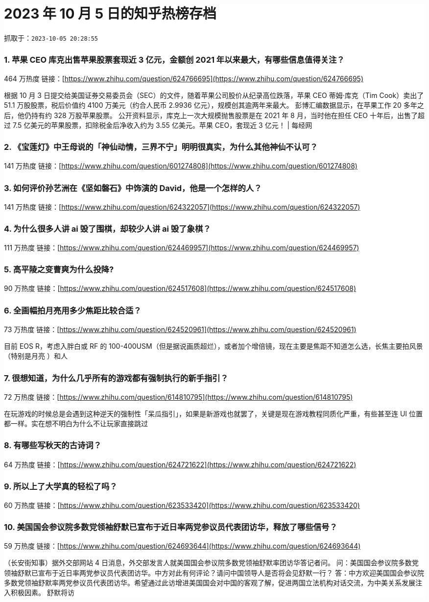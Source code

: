 # 2023 年 10 月 5 日的知乎热榜存档

抓取于：`2023-10-05 20:28:55`

### 1. 苹果 CEO 库克出售苹果股票套现近 3 亿元，金额创  2021 年以来最大，有哪些信息值得关注？
464 万热度 链接：[https://www.zhihu.com/question/624766695](https://www.zhihu.com/question/624766695)

根据 10 月 3 日提交给美国证券交易委员会（SEC）的文件，随着苹果公司股价从纪录高位跌落，苹果 CEO 蒂姆·库克（Tim Cook）卖出了 51.1 万股股票，税后价值约 4100 万美元（约合人民币 2.9936 亿元），规模创其逾两年来最大。 彭博汇编数据显示，在苹果工作 20 多年之后，他仍持有约 328 万股苹果股票。 公开资料显示，库克上一次大规模抛售股票是在 2021 年 8 月，当时他在担任 CEO 十年后，出售了超过 7.5 亿美元的苹果股票，扣除税金后净收入约为 3.55 亿美元。苹果 CEO，套现近 3 亿元！ | 每经网

### 2. 《宝莲灯》中王母说的「神仙动情，三界不宁」明明很真实，为什么其他神仙不认可？
141 万热度 链接：[https://www.zhihu.com/question/601274808](https://www.zhihu.com/question/601274808)



### 3. 如何评价孙艺洲在《坚如磐石》中饰演的 David，他是一个怎样的人？
141 万热度 链接：[https://www.zhihu.com/question/624322057](https://www.zhihu.com/question/624322057)



### 4. 为什么很多人讲 ai 毁了围棋，却较少人讲 ai 毁了象棋？
111 万热度 链接：[https://www.zhihu.com/question/624469957](https://www.zhihu.com/question/624469957)



### 5. 高平陵之变曹爽为什么投降?
90 万热度 链接：[https://www.zhihu.com/question/624517608](https://www.zhihu.com/question/624517608)



### 6. 全画幅拍月亮用多少焦距比较合适？
73 万热度 链接：[https://www.zhihu.com/question/624520961](https://www.zhihu.com/question/624520961)

目前 EOS R，考虑入胖白或 RF 的 100-400USM（但是据说画质超烂），或者加个增倍镜，现在主要是焦距不知道怎么选，长焦主要拍风景（特别是月亮 ）和人

### 7. 很想知道，为什么几乎所有的游戏都有强制执行的新手指引？
72 万热度 链接：[https://www.zhihu.com/question/614810795](https://www.zhihu.com/question/614810795)

在玩游戏的时候总是会遇到这种逆天的强制性「呆瓜指引」，如果是新游戏也就罢了，关键是现在游戏教程同质化严重，有些甚至连 UI 位置都一样。实在想不明白为什么不让玩家直接跳过

### 8. 有哪些写秋天的古诗词？
64 万热度 链接：[https://www.zhihu.com/question/624721622](https://www.zhihu.com/question/624721622)



### 9. 所以上了大学真的轻松了吗？
60 万热度 链接：[https://www.zhihu.com/question/623533420](https://www.zhihu.com/question/623533420)



### 10. 美国国会参议院多数党领袖舒默已宣布于近日率两党参议员代表团访华，释放了哪些信号？
59 万热度 链接：[https://www.zhihu.com/question/624693644](https://www.zhihu.com/question/624693644)

（长安街知事）据外交部网站 4 日消息，外交部发言人就美国国会参议院多数党领袖舒默率团访华答记者问。 问：美国国会参议院多数党领袖舒默已宣布于近日率两党参议员代表团访华。中方对此有何评论？请问中国领导人是否将会见舒默一行？ 答：中方欢迎美国国会参议院多数党领袖舒默率两党参议员代表团访华。希望通过此访增进美国国会对中国的客观了解，促进两国立法机构对话交流，为中美关系发展注入积极因素。 舒默将访
